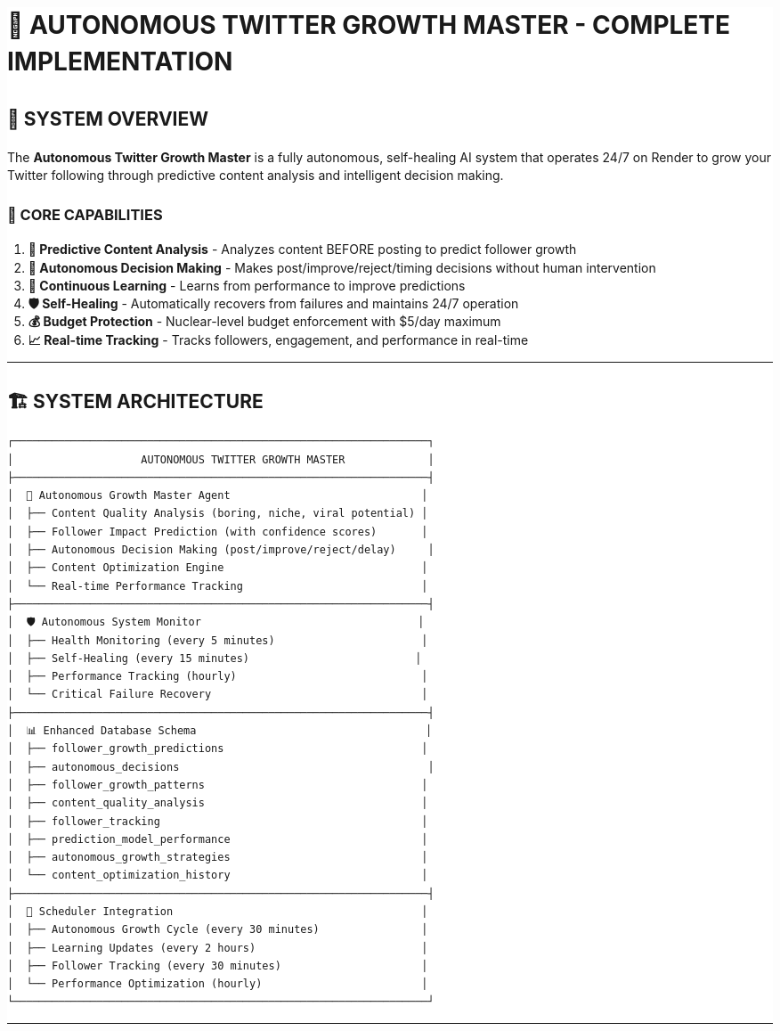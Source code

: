 # 🎯 AUTONOMOUS TWITTER GROWTH MASTER - COMPLETE IMPLEMENTATION

## 🚀 **SYSTEM OVERVIEW**

The **Autonomous Twitter Growth Master** is a fully autonomous, self-healing AI system that operates 24/7 on Render to grow your Twitter following through predictive content analysis and intelligent decision making.

### **🎯 CORE CAPABILITIES**

1. **🔮 Predictive Content Analysis** - Analyzes content BEFORE posting to predict follower growth
2. **🤖 Autonomous Decision Making** - Makes post/improve/reject/timing decisions without human intervention
3. **🧠 Continuous Learning** - Learns from performance to improve predictions
4. **🛡️ Self-Healing** - Automatically recovers from failures and maintains 24/7 operation
5. **💰 Budget Protection** - Nuclear-level budget enforcement with $5/day maximum
6. **📈 Real-time Tracking** - Tracks followers, engagement, and performance in real-time

---

## 🏗️ **SYSTEM ARCHITECTURE**

```
┌─────────────────────────────────────────────────────────────────┐
│                    AUTONOMOUS TWITTER GROWTH MASTER             │
├─────────────────────────────────────────────────────────────────┤
│  🎯 Autonomous Growth Master Agent                              │
│  ├── Content Quality Analysis (boring, niche, viral potential) │
│  ├── Follower Impact Prediction (with confidence scores)       │
│  ├── Autonomous Decision Making (post/improve/reject/delay)     │
│  ├── Content Optimization Engine                               │
│  └── Real-time Performance Tracking                            │
├─────────────────────────────────────────────────────────────────┤
│  🛡️ Autonomous System Monitor                                  │
│  ├── Health Monitoring (every 5 minutes)                       │
│  ├── Self-Healing (every 15 minutes)                          │
│  ├── Performance Tracking (hourly)                             │
│  └── Critical Failure Recovery                                 │
├─────────────────────────────────────────────────────────────────┤
│  📊 Enhanced Database Schema                                    │
│  ├── follower_growth_predictions                               │
│  ├── autonomous_decisions                                       │
│  ├── follower_growth_patterns                                  │
│  ├── content_quality_analysis                                  │
│  ├── follower_tracking                                         │
│  ├── prediction_model_performance                              │
│  ├── autonomous_growth_strategies                              │
│  └── content_optimization_history                              │
├─────────────────────────────────────────────────────────────────┤
│  🔄 Scheduler Integration                                       │
│  ├── Autonomous Growth Cycle (every 30 minutes)                │
│  ├── Learning Updates (every 2 hours)                          │
│  ├── Follower Tracking (every 30 minutes)                      │
│  └── Performance Optimization (hourly)                         │
└─────────────────────────────────────────────────────────────────┘
```

---